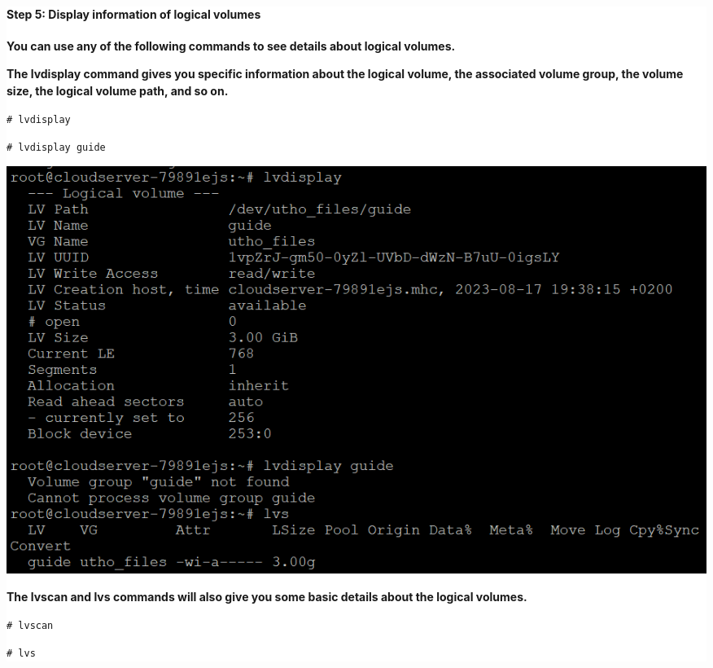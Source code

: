 #### Step 5: Display information of logical volumes

**You can use any of the following commands to see details about logical volumes.**

**The lvdisplay command gives you specific information about the logical volume, the associated volume group, the volume size, the logical volume path, and so on.**

```
# lvdisplay

```

```
# lvdisplay guide

```

![lvdisplay](images/image-1253.png)

**The lvscan and lvs commands will also give you some basic details about the logical volumes.**

```
# lvscan

```

```
# lvs

```
